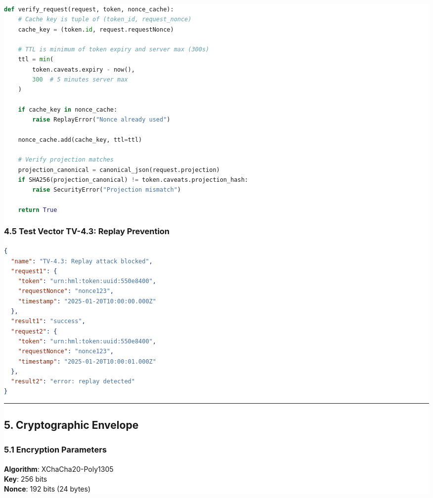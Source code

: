 ```python
def verify_request(request, token, nonce_cache):
    # Cache key is tuple of (token_id, request_nonce)
    cache_key = (token.id, request.requestNonce)
    
    # TTL is minimum of token expiry and server max (300s)
    ttl = min(
        token.caveats.expiry - now(),
        300  # 5 minutes server max
    )
    
    if cache_key in nonce_cache:
        raise ReplayError("Nonce already used")
    
    nonce_cache.add(cache_key, ttl=ttl)
    
    # Verify projection matches
    projection_canonical = canonical_json(request.projection)
    if SHA256(projection_canonical) != token.caveats.projection_hash:
        raise SecurityError("Projection mismatch")
    
    return True
```

### 4.5 Test Vector TV-4.3: Replay Prevention

```json
{
  "name": "TV-4.3: Replay attack blocked",
  "request1": {
    "token": "urn:hml:token:uuid:550e8400",
    "requestNonce": "nonce123",
    "timestamp": "2025-01-20T10:00:00.000Z"
  },
  "result1": "success",
  "request2": {
    "token": "urn:hml:token:uuid:550e8400",
    "requestNonce": "nonce123",
    "timestamp": "2025-01-20T10:00:01.000Z"
  },
  "result2": "error: replay detected"
}
```

---

## 5. Cryptographic Envelope

### 5.1 Encryption Parameters

**Algorithm**: XChaCha20-Poly1305  
**Key**: 256 bits  
**Nonce**: 192 bits (24 bytes)  
